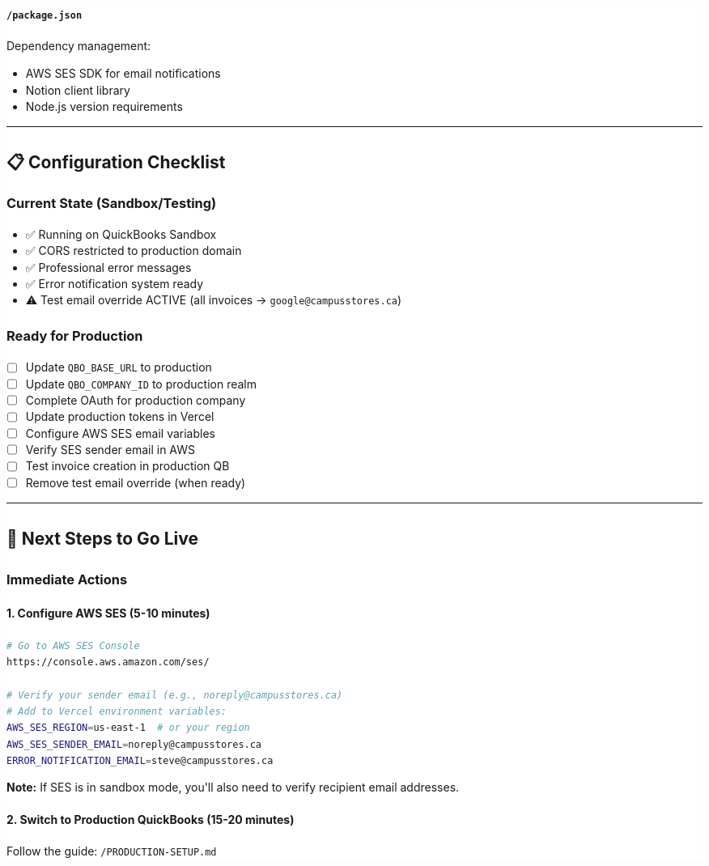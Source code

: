 #### `/package.json`
Dependency management:
- AWS SES SDK for email notifications
- Notion client library
- Node.js version requirements

---

## 📋 Configuration Checklist

### Current State (Sandbox/Testing)
- ✅ Running on QuickBooks Sandbox
- ✅ CORS restricted to production domain
- ✅ Professional error messages
- ✅ Error notification system ready
- ⚠️ Test email override ACTIVE (all invoices → `google@campusstores.ca`)

### Ready for Production
- [ ] Update `QBO_BASE_URL` to production
- [ ] Update `QBO_COMPANY_ID` to production realm
- [ ] Complete OAuth for production company
- [ ] Update production tokens in Vercel
- [ ] Configure AWS SES email variables
- [ ] Verify SES sender email in AWS
- [ ] Test invoice creation in production QB
- [ ] Remove test email override (when ready)

---

## 🚀 Next Steps to Go Live

### Immediate Actions

#### 1. Configure AWS SES (5-10 minutes)
```bash
# Go to AWS SES Console
https://console.aws.amazon.com/ses/

# Verify your sender email (e.g., noreply@campusstores.ca)
# Add to Vercel environment variables:
AWS_SES_REGION=us-east-1  # or your region
AWS_SES_SENDER_EMAIL=noreply@campusstores.ca
ERROR_NOTIFICATION_EMAIL=steve@campusstores.ca
```

**Note:** If SES is in sandbox mode, you'll also need to verify recipient email addresses.

#### 2. Switch to Production QuickBooks (15-20 minutes)

Follow the guide: `/PRODUCTION-SETUP.md`
